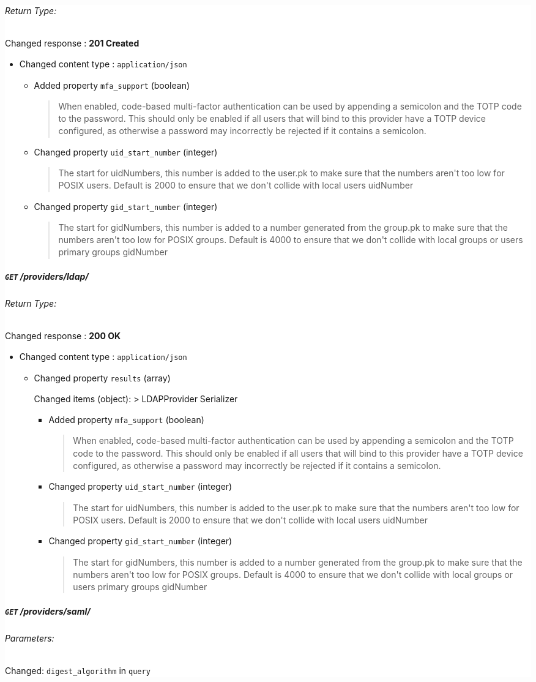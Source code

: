 ###### Return Type:

Changed response : **201 Created**

- Changed content type : `application/json`

    - Added property `mfa_support` (boolean)

        > When enabled, code-based multi-factor authentication can be used by appending a semicolon and the TOTP code to the password. This should only be enabled if all users that will bind to this provider have a TOTP device configured, as otherwise a password may incorrectly be rejected if it contains a semicolon.

    - Changed property `uid_start_number` (integer)

        > The start for uidNumbers, this number is added to the user.pk to make sure that the numbers aren't too low for POSIX users. Default is 2000 to ensure that we don't collide with local users uidNumber

    - Changed property `gid_start_number` (integer)
        > The start for gidNumbers, this number is added to a number generated from the group.pk to make sure that the numbers aren't too low for POSIX groups. Default is 4000 to ensure that we don't collide with local groups or users primary groups gidNumber

##### `GET` /providers/ldap/

###### Return Type:

Changed response : **200 OK**

- Changed content type : `application/json`

    - Changed property `results` (array)

        Changed items (object): > LDAPProvider Serializer

        - Added property `mfa_support` (boolean)

            > When enabled, code-based multi-factor authentication can be used by appending a semicolon and the TOTP code to the password. This should only be enabled if all users that will bind to this provider have a TOTP device configured, as otherwise a password may incorrectly be rejected if it contains a semicolon.

        - Changed property `uid_start_number` (integer)

            > The start for uidNumbers, this number is added to the user.pk to make sure that the numbers aren't too low for POSIX users. Default is 2000 to ensure that we don't collide with local users uidNumber

        - Changed property `gid_start_number` (integer)
            > The start for gidNumbers, this number is added to a number generated from the group.pk to make sure that the numbers aren't too low for POSIX groups. Default is 4000 to ensure that we don't collide with local groups or users primary groups gidNumber

##### `GET` /providers/saml/

###### Parameters:

Changed: `digest_algorithm` in `query`
